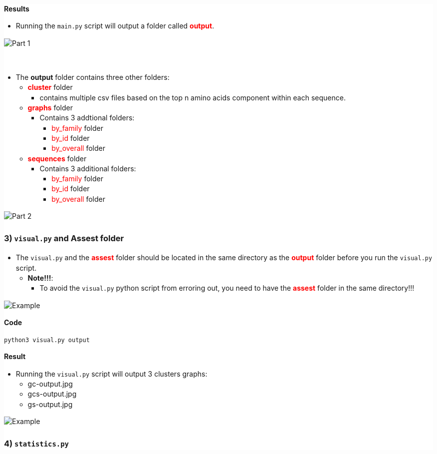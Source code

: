**Results**

* Running the `main.py` script will output a folder called <span style="color:red">**output**</span>.

![Part 1](https://github.com/Truc-T-Le/SEG-Algorithm-Project/blob/0000b2cc1ef0bd0ace29496b82b868cabbff179c/Result2_1.png) 

<br />

* The **output** folder contains three other folders:
    * <span style="color:red">**cluster**</span> folder
        * contains multiple csv files based on the top n amino acids component within each sequence. 
    * <span style="color:red">**graphs**</span> folder
        * Contains 3 addtional folders:
            * <span style="color:red">by_family</span> folder
            * <span style="color:red">by_id</span> folder 
            * <span style="color:red">by_overall</span> folder
    * <span style="color:red">**sequences**</span> folder 
        * Contains 3 additional folders:
            * <span style="color:red">by_family</span> folder
            * <span style="color:red">by_id</span> folder 
            * <span style="color:red">by_overall</span> folder

![Part 2](https://github.com/Truc-T-Le/SEG-Algorithm-Project/blob/0000b2cc1ef0bd0ace29496b82b868cabbff179c/Result2_2.png)

    
### **3) `visual.py` and Assest folder**

* The `visual.py` and the <span style="color:red">**assest**</span> folder should be located in the same directory as the <span style="color:red">**output**</span> folder before you run the `visual.py` script.
    * **Note!!!**: 
        *  To avoid the `visual.py` python script from erroring out, you need to have the <span style="color:red">**assest**</span> folder in the same directory!!!


![Example](https://github.com/Truc-T-Le/SEG-Algorithm-Project/blob/8b03c5586cfee664af3bd658a899a1d887178c37/Example3.png)

**Code**

```
python3 visual.py output
```

**Result**

* Running the `visual.py` script will output 3 clusters graphs:
    * gc-output.jpg
    * gcs-output.jpg
    * gs-output.jpg

![Example](https://github.com/Truc-T-Le/SEG-Algorithm-Project/blob/d45d4273022b219b27a3b26124c4c10664ad4232/Result3_1.png)


### **4) `statistics.py`**
